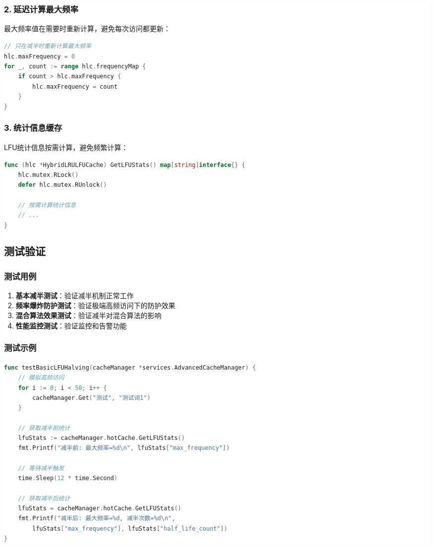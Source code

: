 ### 2. 延迟计算最大频率

最大频率值在需要时重新计算，避免每次访问都更新：

```go
// 只在减半时重新计算最大频率
hlc.maxFrequency = 0
for _, count := range hlc.frequencyMap {
    if count > hlc.maxFrequency {
        hlc.maxFrequency = count
    }
}
```

### 3. 统计信息缓存

LFU统计信息按需计算，避免频繁计算：

```go
func (hlc *HybridLRULFUCache) GetLFUStats() map[string]interface{} {
    hlc.mutex.RLock()
    defer hlc.mutex.RUnlock()
    
    // 按需计算统计信息
    // ...
}
```

## 测试验证

### 测试用例

1. **基本减半测试**：验证减半机制正常工作
2. **频率爆炸防护测试**：验证极端高频访问下的防护效果
3. **混合算法效果测试**：验证减半对混合算法的影响
4. **性能监控测试**：验证监控和告警功能

### 测试示例

```go
func testBasicLFUHalving(cacheManager *services.AdvancedCacheManager) {
    // 模拟高频访问
    for i := 0; i < 50; i++ {
        cacheManager.Get("测试", "测试词1")
    }
    
    // 获取减半前统计
    lfuStats := cacheManager.hotCache.GetLFUStats()
    fmt.Printf("减半前: 最大频率=%d\n", lfuStats["max_frequency"])
    
    // 等待减半触发
    time.Sleep(12 * time.Second)
    
    // 获取减半后统计
    lfuStats = cacheManager.hotCache.GetLFUStats()
    fmt.Printf("减半后: 最大频率=%d, 减半次数=%d\n", 
        lfuStats["max_frequency"], lfuStats["half_life_count"])
}
```
